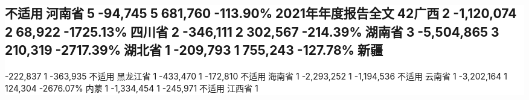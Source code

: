 不适用
河南省
5
-94,745
5
681,760
-113.90%
2021年年度报告全文
42广西
2
-1,120,074
2
68,922
-1725.13%
四川省
2
-346,111
2
302,567
-214.39%
湖南省
3
-5,504,865
3
210,319
-2717.39%
湖北省
1
-209,793
1
755,243
-127.78%
新疆
-
-222,837
1
-363,935
不适用
黑龙江省
1
-433,470
1
-172,810
不适用
海南省
1
-2,293,252
1
-1,194,536
不适用
云南省
1
-3,202,164
1
124,304
-2676.07%
内蒙
1
-1,334,454
1
-245,971
不适用
江西省
1